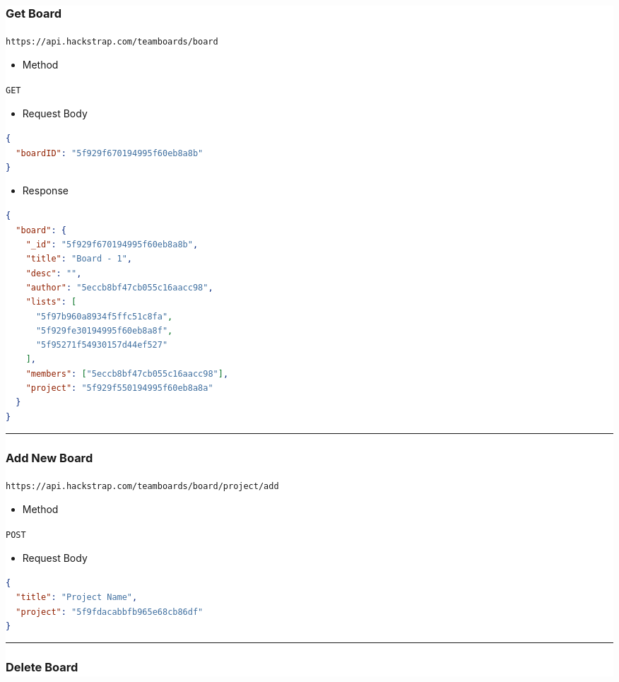### Get Board

`https://api.hackstrap.com/teamboards/board`

- Method

`GET`

- Request Body

```json
{
  "boardID": "5f929f670194995f60eb8a8b"
}
```

- Response

```json
{
  "board": {
    "_id": "5f929f670194995f60eb8a8b",
    "title": "Board - 1",
    "desc": "",
    "author": "5eccb8bf47cb055c16aacc98",
    "lists": [
      "5f97b960a8934f5ffc51c8fa",
      "5f929fe30194995f60eb8a8f",
      "5f95271f54930157d44ef527"
    ],
    "members": ["5eccb8bf47cb055c16aacc98"],
    "project": "5f929f550194995f60eb8a8a"
  }
}
```

---

### Add New Board

`https://api.hackstrap.com/teamboards/board/project/add`

- Method

`POST`

- Request Body

```json
{
  "title": "Project Name",
  "project": "5f9fdacabbfb965e68cb86df"
}
```

---

### Delete Board
